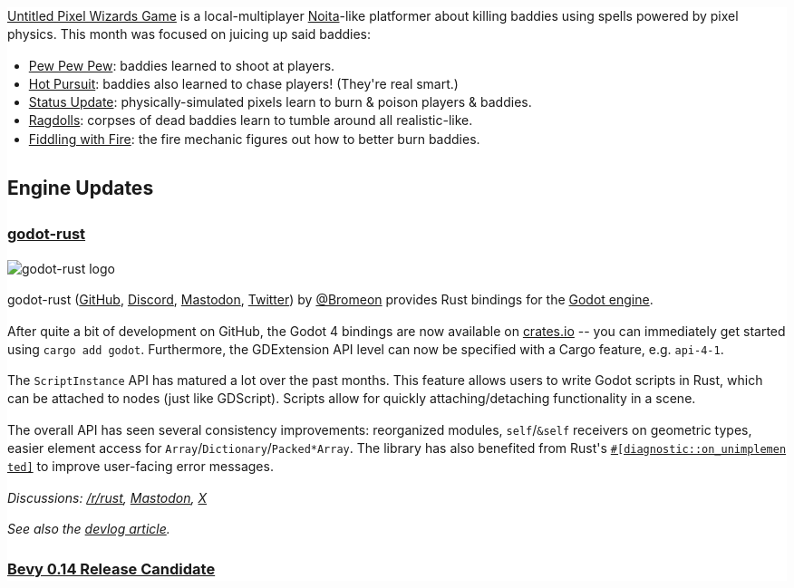 [Untitled Pixel Wizards Game][pixel-wizards] is a local-multiplayer [Noita]-like platformer about
killing baddies using spells powered by pixel physics. This month was focused on juicing up said baddies:

- [Pew Pew Pew][pixel-wizards-update-1]: baddies learned to shoot at players.
- [Hot Pursuit][pixel-wizards-update-2]: baddies also learned to chase players! (They're real smart.)
- [Status Update][pixel-wizards-update-3]: physically-simulated pixels learn to burn & poison players & baddies.
- [Ragdolls][pixel-wizards-update-4]: corpses of dead baddies learn to tumble around all realistic-like.
- [Fiddling with Fire][pixel-wizards-update-5]: the fire mechanic figures out how to better burn baddies.

[pixel-wizards]: https://slowrush.dev
[Noita]: https://store.steampowered.com/app/881100/Noita/
[pixel-wizards-update-1]: https://www.slowrush.dev/news/pew-pew/
[pixel-wizards-update-2]: https://www.slowrush.dev/news/hot-pursuit/
[pixel-wizards-update-3]: https://www.slowrush.dev/news/status-update/
[pixel-wizards-update-4]: https://www.slowrush.dev/news/ragdolls/
[pixel-wizards-update-5]: https://www.slowrush.dev/news/fiddling-with-fire/

## Engine Updates

### [godot-rust]

![godot-rust logo](godot-rust.png)

godot-rust ([GitHub][gd-github], [Discord][gd-discord], [Mastodon][gd-mastodon], [Twitter][gd-twitter]) by [@Bromeon]
provides Rust bindings for the [Godot engine](https://godotengine.org/).

After quite a bit of development on GitHub, the Godot 4 bindings are now available on [crates.io](https://crates.io/crates/godot) -- 
you can immediately get started using 
`cargo add godot`. Furthermore, the GDExtension API level can now be specified with a Cargo feature, e.g. `api-4-1`.

The `ScriptInstance` API has matured a lot over the past months. This feature allows users to write Godot scripts in Rust, which can be
attached to nodes (just like GDScript). Scripts allow for quickly attaching/detaching functionality in a scene.

The overall API has seen several consistency improvements: reorganized modules, `self`/`&self` receivers on geometric types,
easier element access for `Array`/`Dictionary`/`Packed*Array`. The library has also benefited from Rust's
[`#[diagnostic::on_unimplemented]`][gd-diagnostic] to improve user-facing error messages.

_Discussions:
[/r/rust](https://www.reddit.com/r/rust/comments/1dnmjtl/godotrust_now_on_cratesio_with_the_godot_crate/),
[Mastodon](https://mastodon.gamedev.place/@GodotRust/112673330814149117),
[X](https://x.com/GodotRust/status/1805327592222081482)_

_See also the [devlog article][gd-dev-june]._

[@Bromeon]: https://github.com/Bromeon
[gd-dev-june]: https://godot-rust.github.io/dev/june-2024-update
[gd-diagnostic]: https://blog.rust-lang.org/2024/05/02/Rust-1.78.0.html#diagnostic-attributes
[gd-discord]: https://discord.gg/aKUCJ8rJsc
[gd-github]: https://github.com/godot-rust/gdext
[gd-mastodon]: https://mastodon.gamedev.place/@GodotRust
[gd-twitter]: https://twitter.com/GodotRust
[godot-rust]: https://godot-rust.github.io

### [Bevy 0.14 Release Candidate][bevy-0.14-rc]


[Rust]: https://rust-lang.org
[join]: https://github.com/rust-gamedev/wg#join-the-fun
[pr]: https://github.com/rust-gamedev/rust-gamedev.github.io
[coordination]: https://github.com/rust-gamedev/rust-gamedev.github.io/issues?q=label%3Acoordination
[bevy-0.14-rc]: https://bevyengine.org/news/draft-bevy-0-14/
[bevy-0.14-rc-migration]: https://bevyengine.org/learn/migration-guides/0-13-to-0-14/
[bevy-cheatbook]: https://bevy-cheatbook.github.io/
[agical]: https://www.agical.se/
[macro-learning]: <https://mq.agical.se/>
[playdate-symbolize-v0.2.0]: https://crates.io/crates/playdate-symbolize/0.2.0
[cargo-target-auto-discovery]: https://doc.rust-lang.org/cargo/reference/cargo-targets.html#target-auto-discovery
[cargo-playdate crates-io]: https://crates.io/crates/cargo-playdate
[pdb-pdxinfo-override]: https://github.com/boozook/playdate/blob/main/support/build/README.md#target-specific-package-info "More about target-specific package-info"
[cargo-playdate gh]: https://github.com/boozook/playdate/tree/main/cargo "cargo-playdate tool is a part of 'Rusty Playdate' project"
[Rusty Playdate Release]: https://github.com/boozook/playdate/releases/tag/2024.06.18 "Release from June 18, 2024"
[Rusty Playdate]: https://github.com/boozook/playdate
[Rusty Playdate Gh-discuss]: https://github.com/boozook/playdate/discussions
[Rusty Playdate Masto]: https://gamedev.social/@playdaters
[Rusty Playdate Matrix]: https://matrix.to/#/#playdate.rs:matrix.org
[playdate]: https://play.date/ "Playdate is a fairly new console reminiscent of a GameBoy with a crank handle geared towards indie games."
[egui_ratatui]: https://github.com/gold-silver-copper/egui_ratatui
[gold]: https://github.com/gold-silver-copper
[ratatui]: https://github.com/ratatui-org/ratatui
[egui]: https://github.com/emilk/egui
[erat_web]: https://gold-silver-copper.github.io/
[fmod-oxide]: https://crates.io/crates/fmod-oxide
[metalmancy_interview]: https://www.youtube.com/watch?v=qUIAnZ0cvvo&t=291s
[metalmancy_website]: https://www.micronote.tech/
[framework_website]: https://frame.work
[opensauce_website]: https://opensauce.com/
[Thetawave]: https://store.steampowered.com/app/2427510/Thetawave
[tiny-glade-interview]: https://80.lv/articles/exclusive-tiny-glade-developers-discuss-bevy-proceduralism-publishers-cozy-games
[tiny-glade-steam]: https://store.steampowered.com/app/2198150/Tiny_Glade/
[dioxus-post]: https://dioxus.notion.site/Dioxus-Labs-High-level-Rust-5fe1f1c9c8334815ad488410d948f05e
[dioxus-labs]: https://dioxuslabs.com/
[leaving-post]: https://loglog.games/blog/leaving-rust-gamedev/
[news_current_prs]: https://github.com/rust-gamedev/rust-gamedev.github.io/pulls?q=is%3Apr+in%3Atitle+%27N52%27
[news_future_prs]: https://github.com/rust-gamedev/rust-gamedev.github.io/pulls?q=is%3Apr+in%3Atitle+%27N53%27
[/r/rust_gamedev]: https://reddit.com/r/rust_gamedev
[@x_rust_gamedev]: https://twitter.com/rust_gamedev
[@mastodon_rust_gamedev]: https://mastodon.gamedev.place/@rust_gamedev